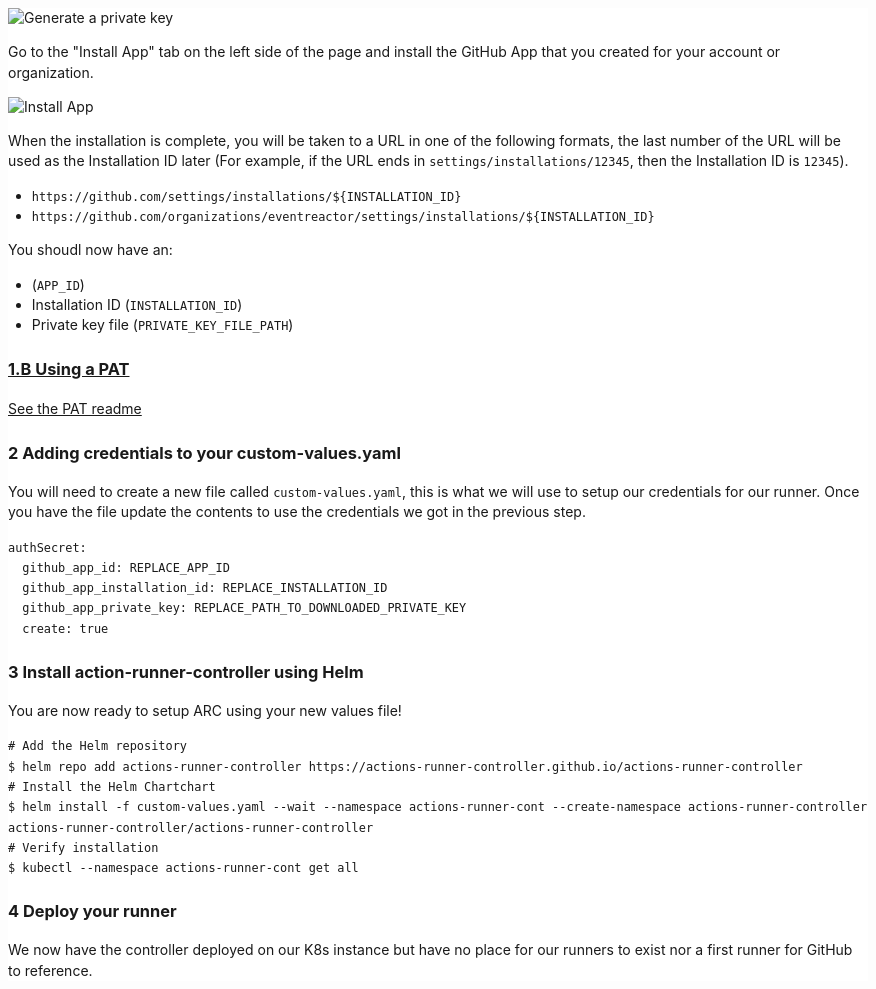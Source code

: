 <img width="750" alt="Generate a private key" src="https://user-images.githubusercontent.com/230145/78968805-71777900-7b40-11ea-97e6-55c48dfc44ac.png">

Go to the "Install App" tab on the left side of the page and install the GitHub App that you created for your account or organization.

<img width="750" alt="Install App" src="https://user-images.githubusercontent.com/230145/78968806-72100f80-7b40-11ea-810d-2bd3261e9d40.png">

When the installation is complete, you will be taken to a URL in one of the following formats, the last number of the URL will be used as the Installation ID later (For example, if the URL ends in `settings/installations/12345`, then the Installation ID is `12345`).

* `https://github.com/settings/installations/${INSTALLATION_ID}`
* `https://github.com/organizations/eventreactor/settings/installations/${INSTALLATION_ID}`

You shoudl now have an:
* (`APP_ID`)
* Installation ID (`INSTALLATION_ID`)
* Private key file (`PRIVATE_KEY_FILE_PATH`)

### [1.B Using a PAT](using_pats.md)

[See the PAT readme](using_pats.md)

### 2 Adding credentials to your custom-values.yaml

You will need to create a new file called `custom-values.yaml`, this is what we will use to setup our credentials for our runner. Once you have the file update the contents to use the credentials we got in the previous step.

```
authSecret:
  github_app_id: REPLACE_APP_ID
  github_app_installation_id: REPLACE_INSTALLATION_ID
  github_app_private_key: REPLACE_PATH_TO_DOWNLOADED_PRIVATE_KEY
  create: true
```

### 3 Install action-runner-controller using Helm

You are now ready to setup ARC using your new values file!

```
# Add the Helm repository
$ helm repo add actions-runner-controller https://actions-runner-controller.github.io/actions-runner-controller
# Install the Helm Chartchart
$ helm install -f custom-values.yaml --wait --namespace actions-runner-cont --create-namespace actions-runner-controller actions-runner-controller/actions-runner-controller
# Verify installation
$ kubectl --namespace actions-runner-cont get all
```

### 4 Deploy your runner

We now have the controller deployed on our K8s instance but have no place for our runners to exist nor a first runner for GitHub to reference.
